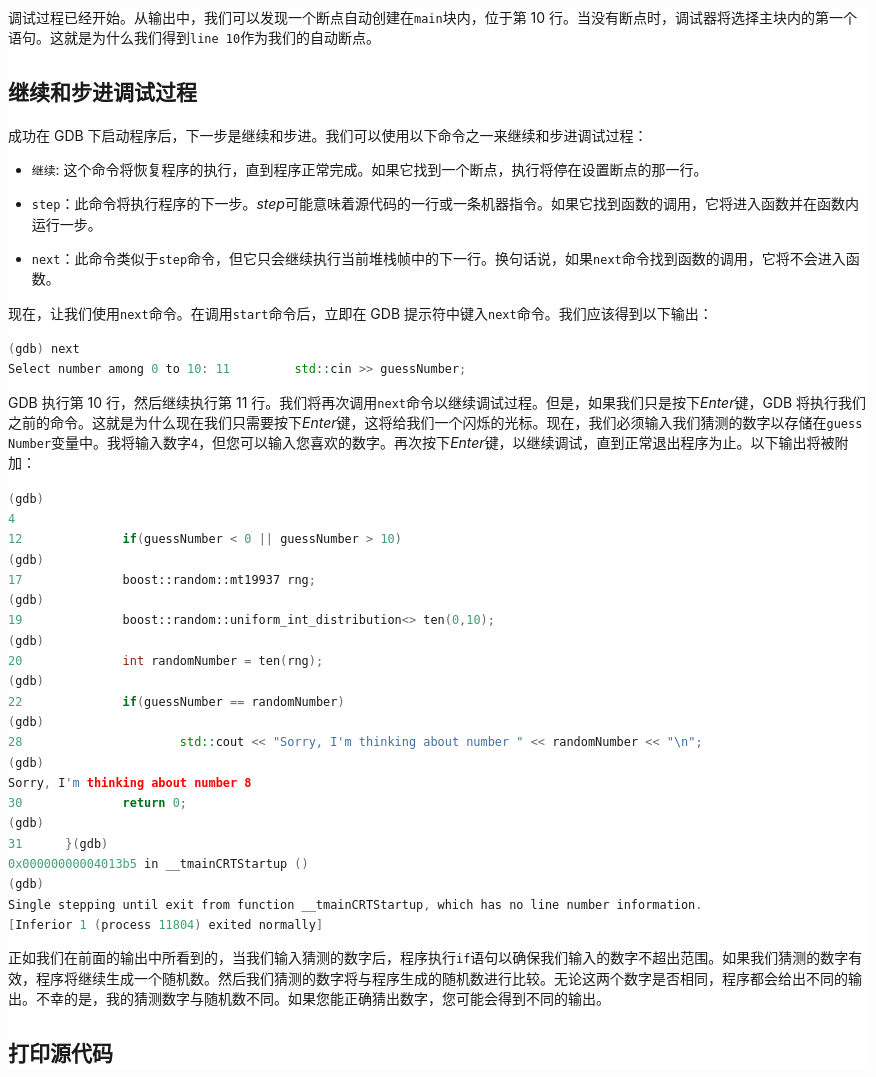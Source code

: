 调试过程已经开始。从输出中，我们可以发现一个断点自动创建在`main`块内，位于第 10 行。当没有断点时，调试器将选择主块内的第一个语句。这就是为什么我们得到`line 10`作为我们的自动断点。

## 继续和步进调试过程

成功在 GDB 下启动程序后，下一步是继续和步进。我们可以使用以下命令之一来继续和步进调试过程：

+   `继续`: 这个命令将恢复程序的执行，直到程序正常完成。如果它找到一个断点，执行将停在设置断点的那一行。

+   `step`：此命令将执行程序的下一步。*step*可能意味着源代码的一行或一条机器指令。如果它找到函数的调用，它将进入函数并在函数内运行一步。

+   `next`：此命令类似于`step`命令，但它只会继续执行当前堆栈帧中的下一行。换句话说，如果`next`命令找到函数的调用，它将不会进入函数。

现在，让我们使用`next`命令。在调用`start`命令后，立即在 GDB 提示符中键入`next`命令。我们应该得到以下输出：

```cpp
(gdb) next
Select number among 0 to 10: 11         std::cin >> guessNumber;

```

GDB 执行第 10 行，然后继续执行第 11 行。我们将再次调用`next`命令以继续调试过程。但是，如果我们只是按下*Enter*键，GDB 将执行我们之前的命令。这就是为什么现在我们只需要按下*Enter*键，这将给我们一个闪烁的光标。现在，我们必须输入我们猜测的数字以存储在`guessNumber`变量中。我将输入数字`4`，但您可以输入您喜欢的数字。再次按下*Enter*键，以继续调试，直到正常退出程序为止。以下输出将被附加：

```cpp
(gdb)
4
12              if(guessNumber < 0 || guessNumber > 10)
(gdb)
17              boost::random::mt19937 rng;
(gdb)
19              boost::random::uniform_int_distribution<> ten(0,10);
(gdb)
20              int randomNumber = ten(rng);
(gdb)
22              if(guessNumber == randomNumber)
(gdb)
28                      std::cout << "Sorry, I'm thinking about number " << randomNumber << "\n";
(gdb)
Sorry, I'm thinking about number 8
30              return 0;
(gdb)
31      }(gdb)
0x00000000004013b5 in __tmainCRTStartup ()
(gdb)
Single stepping until exit from function __tmainCRTStartup, which has no line number information.
[Inferior 1 (process 11804) exited normally]

```

正如我们在前面的输出中所看到的，当我们输入猜测的数字后，程序执行`if`语句以确保我们输入的数字不超出范围。如果我们猜测的数字有效，程序将继续生成一个随机数。然后我们猜测的数字将与程序生成的随机数进行比较。无论这两个数字是否相同，程序都会给出不同的输出。不幸的是，我的猜测数字与随机数不同。如果您能正确猜出数字，您可能会得到不同的输出。

## 打印源代码
